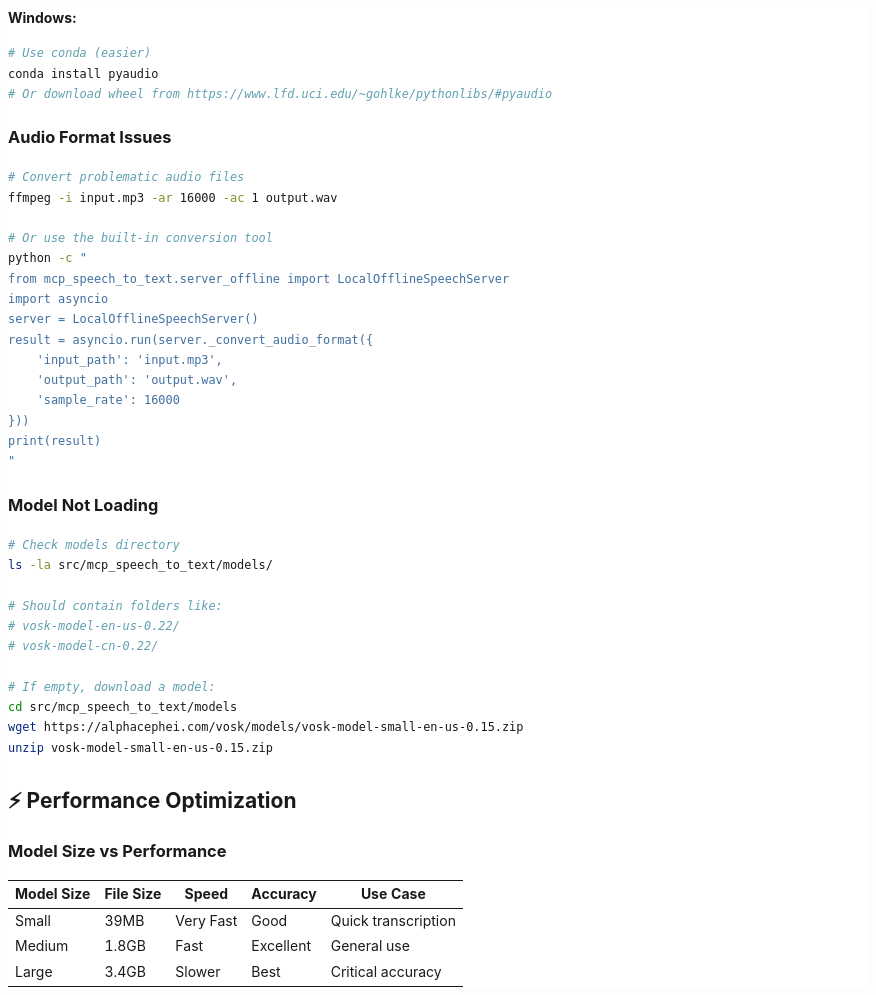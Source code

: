 **Windows:**
```powershell
# Use conda (easier)
conda install pyaudio
# Or download wheel from https://www.lfd.uci.edu/~gohlke/pythonlibs/#pyaudio
```

### Audio Format Issues
```bash
# Convert problematic audio files
ffmpeg -i input.mp3 -ar 16000 -ac 1 output.wav

# Or use the built-in conversion tool
python -c "
from mcp_speech_to_text.server_offline import LocalOfflineSpeechServer
import asyncio
server = LocalOfflineSpeechServer()
result = asyncio.run(server._convert_audio_format({
    'input_path': 'input.mp3',
    'output_path': 'output.wav', 
    'sample_rate': 16000
}))
print(result)
"
```

### Model Not Loading
```bash
# Check models directory
ls -la src/mcp_speech_to_text/models/

# Should contain folders like:
# vosk-model-en-us-0.22/
# vosk-model-cn-0.22/

# If empty, download a model:
cd src/mcp_speech_to_text/models
wget https://alphacephei.com/vosk/models/vosk-model-small-en-us-0.15.zip
unzip vosk-model-small-en-us-0.15.zip
```

## ⚡ Performance Optimization

### Model Size vs Performance
| Model Size | File Size | Speed | Accuracy | Use Case |
|------------|-----------|--------|----------|----------|
| Small | 39MB | Very Fast | Good | Quick transcription |
| Medium | 1.8GB | Fast | Excellent | General use |
| Large | 3.4GB | Slower | Best | Critical accuracy |
